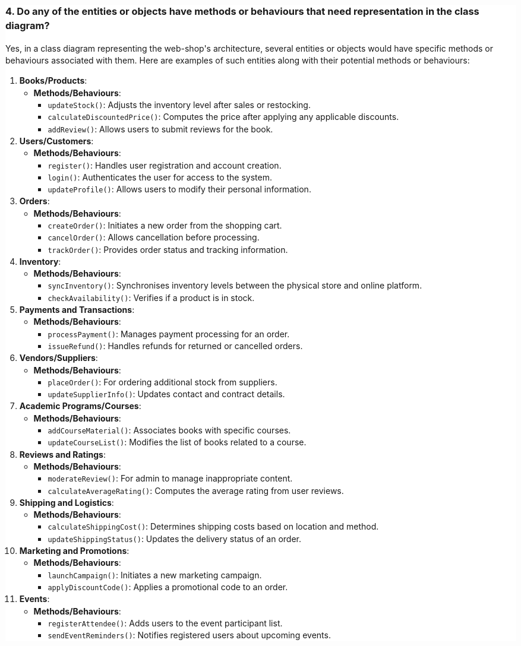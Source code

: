 ### 4. Do any of the entities or objects have methods or behaviours that need representation in the class diagram?

Yes, in a class diagram representing the web-shop's architecture, several entities or objects would have specific methods or behaviours associated with them. Here are examples of such entities along with their potential methods or behaviours:

1. **Books/Products**:
    - **Methods/Behaviours**:
        - `updateStock()`: Adjusts the inventory level after sales or restocking.
        - `calculateDiscountedPrice()`: Computes the price after applying any applicable discounts.
        - `addReview()`: Allows users to submit reviews for the book.
2. **Users/Customers**:
    - **Methods/Behaviours**:
        - `register()`: Handles user registration and account creation.
        - `login()`: Authenticates the user for access to the system.
        - `updateProfile()`: Allows users to modify their personal information.
3. **Orders**:
    - **Methods/Behaviours**:
        - `createOrder()`: Initiates a new order from the shopping cart.
        - `cancelOrder()`: Allows cancellation before processing.
        - `trackOrder()`: Provides order status and tracking information.
4. **Inventory**:
    - **Methods/Behaviours**:
        - `syncInventory()`: Synchronises inventory levels between the physical store and online platform.
        - `checkAvailability()`: Verifies if a product is in stock.
5. **Payments and Transactions**:
    - **Methods/Behaviours**:
        - `processPayment()`: Manages payment processing for an order.
        - `issueRefund()`: Handles refunds for returned or cancelled orders.
6. **Vendors/Suppliers**:
    - **Methods/Behaviours**:
        - `placeOrder()`: For ordering additional stock from suppliers.
        - `updateSupplierInfo()`: Updates contact and contract details.
7. **Academic Programs/Courses**:
    - **Methods/Behaviours**:
        - `addCourseMaterial()`: Associates books with specific courses.
        - `updateCourseList()`: Modifies the list of books related to a course.
8. **Reviews and Ratings**:
    - **Methods/Behaviours**:
        - `moderateReview()`: For admin to manage inappropriate content.
        - `calculateAverageRating()`: Computes the average rating from user reviews.
9. **Shipping and Logistics**:
    - **Methods/Behaviours**:
        - `calculateShippingCost()`: Determines shipping costs based on location and method.
        - `updateShippingStatus()`: Updates the delivery status of an order.
10. **Marketing and Promotions**:
    - **Methods/Behaviours**:
        - `launchCampaign()`: Initiates a new marketing campaign.
        - `applyDiscountCode()`: Applies a promotional code to an order.
11. **Events**:
    - **Methods/Behaviours**:
        - `registerAttendee()`: Adds users to the event participant list.
        - `sendEventReminders()`: Notifies registered users about upcoming events.
